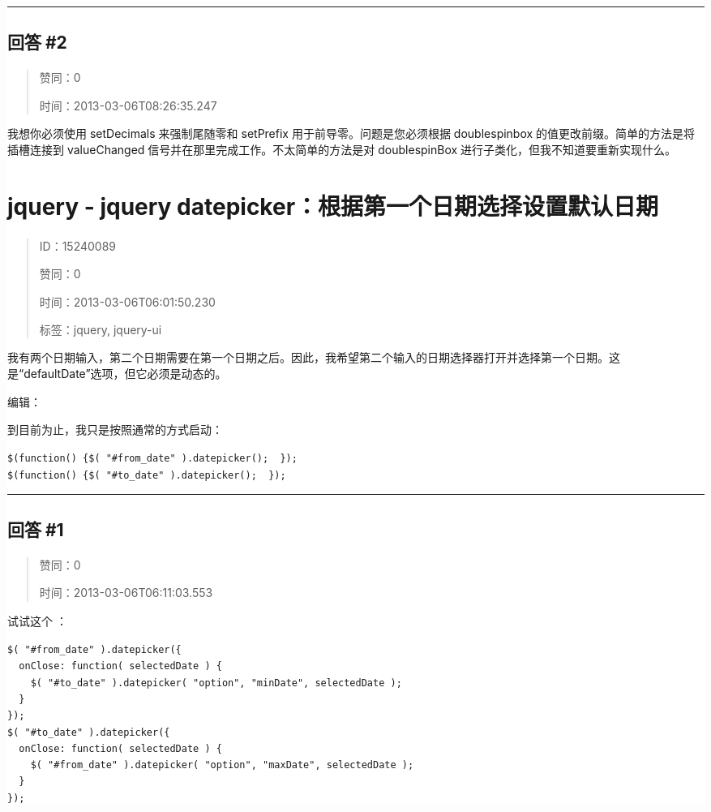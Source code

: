* * *

## 回答 #2

> 赞同：0
> 
> 时间：2013-03-06T08:26:35.247

我想你必须使用 setDecimals 来强制尾随零和 setPrefix 用于前导零。问题是您必须根据 doublespinbox 的值更改前缀。简单的方法是将插槽连接到 valueChanged 信号并在那里完成工作。不太简单的方法是对 doublespinBox 进行子类化，但我不知道要重新实现什么。

# jquery - jquery datepicker：根据第一个日期选择设置默认日期

> ID：15240089
> 
> 赞同：0
> 
> 时间：2013-03-06T06:01:50.230
> 
> 标签：jquery, jquery-ui

我有两个日期输入，第二个日期需要在第一个日期之后。因此，我希望第二个输入的日期选择器打开并选择第一个日期。这是“defaultDate”选项，但它必须是动态的。

编辑：

到目前为止，我只是按照通常的方式启动：

```
$(function() {$( "#from_date" ).datepicker();  }); 
$(function() {$( "#to_date" ).datepicker();  }); 
```

* * *

## 回答 #1

> 赞同：0
> 
> 时间：2013-03-06T06:11:03.553

试试这个 ：

```
$( "#from_date" ).datepicker({
  onClose: function( selectedDate ) {
    $( "#to_date" ).datepicker( "option", "minDate", selectedDate );
  }
});
$( "#to_date" ).datepicker({
  onClose: function( selectedDate ) {
    $( "#from_date" ).datepicker( "option", "maxDate", selectedDate );
  }
}); 
```
